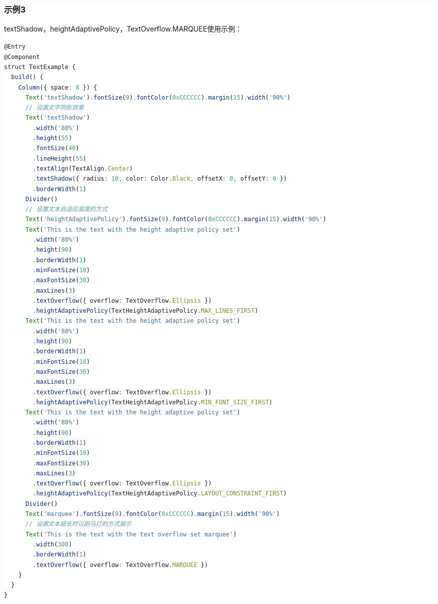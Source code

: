 ### 示例3

textShadow，heightAdaptivePolicy，TextOverflow.MARQUEE使用示例：

```ts
@Entry
@Component
struct TextExample {
  build() {
    Column({ space: 8 }) {
      Text('textShadow').fontSize(9).fontColor(0xCCCCCC).margin(15).width('90%')
      // 设置文字阴影效果
      Text('textShadow')
        .width('80%')
        .height(55)
        .fontSize(40)
        .lineHeight(55)
        .textAlign(TextAlign.Center)
        .textShadow({ radius: 10, color: Color.Black, offsetX: 0, offsetY: 0 })
        .borderWidth(1)
      Divider()
      // 设置文本自适应高度的方式
      Text('heightAdaptivePolicy').fontSize(9).fontColor(0xCCCCCC).margin(15).width('90%')
      Text('This is the text with the height adaptive policy set')
        .width('80%')
        .height(90)
        .borderWidth(1)
        .minFontSize(10)
        .maxFontSize(30)
        .maxLines(3)
        .textOverflow({ overflow: TextOverflow.Ellipsis })
        .heightAdaptivePolicy(TextHeightAdaptivePolicy.MAX_LINES_FIRST)
      Text('This is the text with the height adaptive policy set')
        .width('80%')
        .height(90)
        .borderWidth(1)
        .minFontSize(10)
        .maxFontSize(30)
        .maxLines(3)
        .textOverflow({ overflow: TextOverflow.Ellipsis })
        .heightAdaptivePolicy(TextHeightAdaptivePolicy.MIN_FONT_SIZE_FIRST)
      Text('This is the text with the height adaptive policy set')
        .width('80%')
        .height(90)
        .borderWidth(1)
        .minFontSize(10)
        .maxFontSize(30)
        .maxLines(3)
        .textOverflow({ overflow: TextOverflow.Ellipsis })
        .heightAdaptivePolicy(TextHeightAdaptivePolicy.LAYOUT_CONSTRAINT_FIRST)
      Divider()
      Text('marquee').fontSize(9).fontColor(0xCCCCCC).margin(15).width('90%')
      // 设置文本超长时以跑马灯的方式展示
      Text('This is the text with the text overflow set marquee')
        .width(300)
        .borderWidth(1)
        .textOverflow({ overflow: TextOverflow.MARQUEE })
    }
  }
}
```
